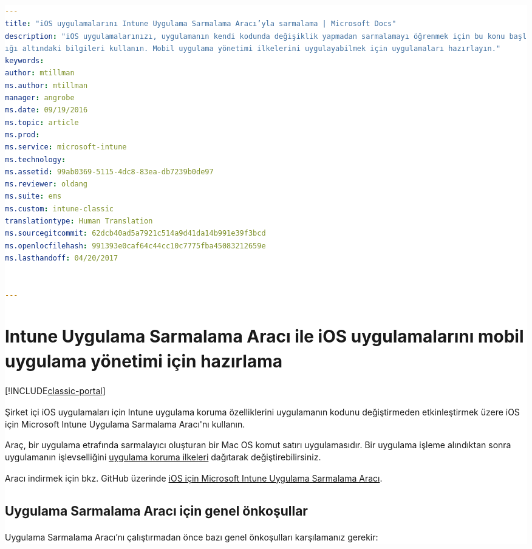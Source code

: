 ```yaml
---
title: "iOS uygulamalarını Intune Uygulama Sarmalama Aracı’yla sarmalama | Microsoft Docs"
description: "iOS uygulamalarınızı, uygulamanın kendi kodunda değişiklik yapmadan sarmalamayı öğrenmek için bu konu başlığı altındaki bilgileri kullanın. Mobil uygulama yönetimi ilkelerini uygulayabilmek için uygulamaları hazırlayın."
keywords: 
author: mtillman
ms.author: mtillman
manager: angrobe
ms.date: 09/19/2016
ms.topic: article
ms.prod: 
ms.service: microsoft-intune
ms.technology: 
ms.assetid: 99ab0369-5115-4dc8-83ea-db7239b0de97
ms.reviewer: oldang
ms.suite: ems
ms.custom: intune-classic
translationtype: Human Translation
ms.sourcegitcommit: 62dcb40ad5a7921c514a9d41da14b991e39f3bcd
ms.openlocfilehash: 991393e0caf64c44cc10c7775fba45083212659e
ms.lasthandoff: 04/20/2017


---
```


# <a name="prepare-ios-apps-for-mobile-application-management-with-the-intune-app-wrapping-tool"></a>Intune Uygulama Sarmalama Aracı ile iOS uygulamalarını mobil uygulama yönetimi için hazırlama

[!INCLUDE[classic-portal](../includes/classic-portal.md)]

Şirket içi iOS uygulamaları için Intune uygulama koruma özelliklerini uygulamanın kodunu değiştirmeden etkinleştirmek üzere iOS için Microsoft Intune Uygulama Sarmalama Aracı'nı kullanın.

Araç, bir uygulama etrafında sarmalayıcı oluşturan bir Mac OS komut satırı uygulamasıdır. Bir uygulama işleme alındıktan sonra uygulamanın işlevselliğini [uygulama koruma ilkeleri](configure-and-deploy-mobile-application-management-policies-in-the-microsoft-intune-console.md) dağıtarak değiştirebilirsiniz.

Aracı indirmek için bkz. GitHub üzerinde [iOS için Microsoft Intune Uygulama Sarmalama Aracı](https://github.com/msintuneappsdk/intune-app-wrapping-tool-ios).



## <a name="general-prerequisites-for-the-app-wrapping-tool"></a>Uygulama Sarmalama Aracı için genel önkoşullar

Uygulama Sarmalama Aracı’nı çalıştırmadan önce bazı genel önkoşulları karşılamanız gerekir:

